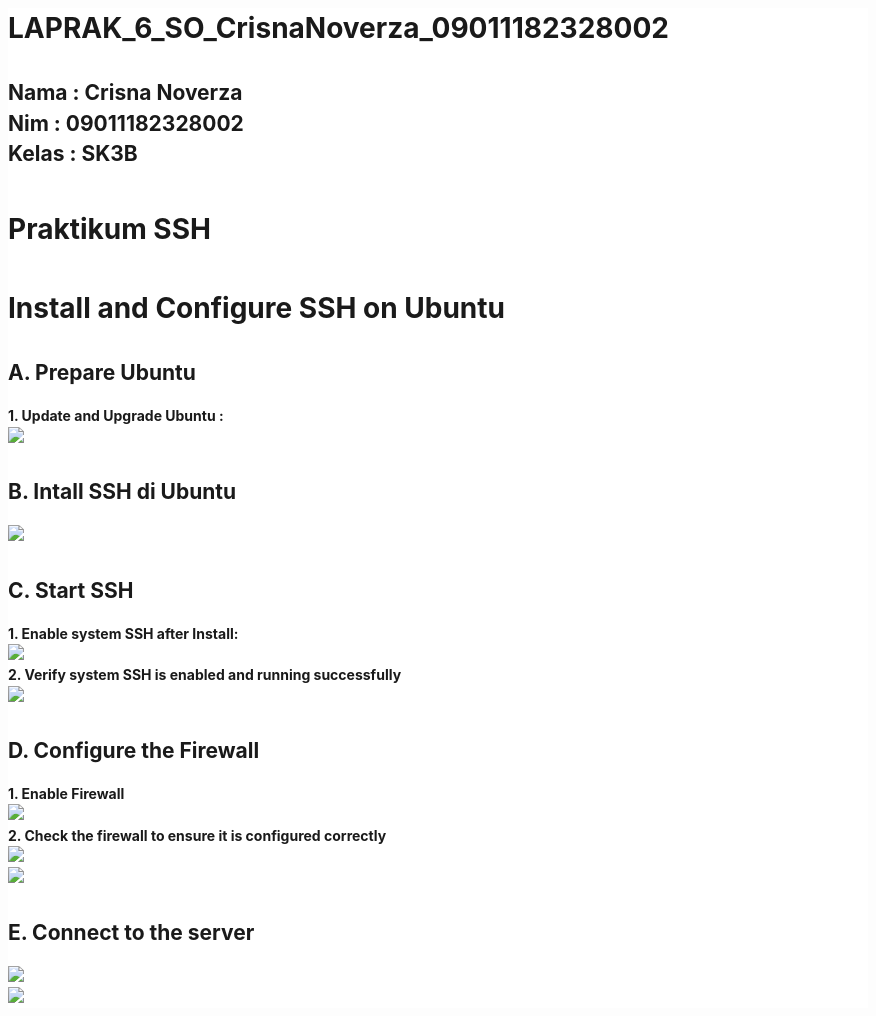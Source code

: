 # LAPRAK_6_SO_CrisnaNoverza_09011182328002
<h2>
Nama : Crisna Noverza <br/>
Nim : 09011182328002 <br/>
Kelas : SK3B
<h2/>

# Praktikum SSH
# Install and Configure SSH on Ubuntu

## A. Prepare Ubuntu
**1. Update and Upgrade Ubuntu :** <br/>
<img src="https://github.com/user-attachments/assets/bbc20fdc-9bfd-4086-b2f5-0684ee7d9bdf" width=500/>
<br/>

## B. Intall SSH di Ubuntu
<img src="https://github.com/user-attachments/assets/912f6d02-acf0-472a-a58a-a59d7067d349" width=500/>
<br/>

## C. Start SSH
**1. Enable system SSH after Install:** <br/>
<img src="https://github.com/user-attachments/assets/fc33afd8-c6cc-4978-8fb4-43d1e408d064" width=500/>
<br/>
**2. Verify system SSH is enabled and running successfully** <br/>
<img src="https://github.com/user-attachments/assets/8d81fb1b-e1e7-43ab-9491-02437c811d8b" width=500/>
<br/>

## D. Configure the Firewall
**1. Enable Firewall** <br/>
<img src="https://github.com/user-attachments/assets/6081f87f-0dbd-4a9c-9724-bf5ef774fd88" width=500/>
<br/>
**2. Check the firewall to ensure it is configured correctly** <br/>
<img src="https://github.com/user-attachments/assets/cb1f76ae-2268-4baa-ae6b-d26108701cc3" width=500/>
<br/>
<img src="https://github.com/user-attachments/assets/45c9f01b-b040-4f6a-9a21-364278f7a6d2" width=500/>
<br/>

## E. Connect to the server 
<img src="https://github.com/user-attachments/assets/ceb472df-bf35-4a7f-8830-dcf3504a917e"  width=500/>
<br/>
<img src="https://github.com/user-attachments/assets/0cbf7f2e-960a-4c8e-bde1-50bc6971cc69" width=500/>
<br/>
